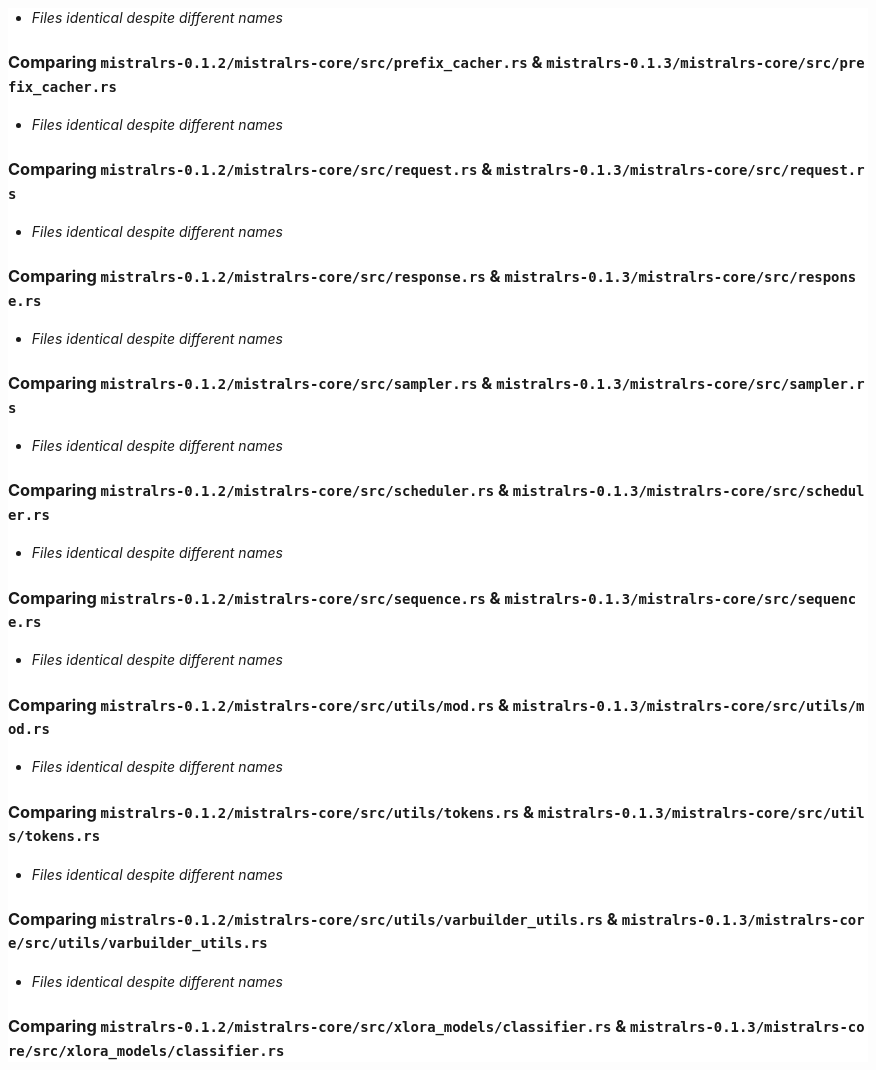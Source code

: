  * *Files identical despite different names*

### Comparing `mistralrs-0.1.2/mistralrs-core/src/prefix_cacher.rs` & `mistralrs-0.1.3/mistralrs-core/src/prefix_cacher.rs`

 * *Files identical despite different names*

### Comparing `mistralrs-0.1.2/mistralrs-core/src/request.rs` & `mistralrs-0.1.3/mistralrs-core/src/request.rs`

 * *Files identical despite different names*

### Comparing `mistralrs-0.1.2/mistralrs-core/src/response.rs` & `mistralrs-0.1.3/mistralrs-core/src/response.rs`

 * *Files identical despite different names*

### Comparing `mistralrs-0.1.2/mistralrs-core/src/sampler.rs` & `mistralrs-0.1.3/mistralrs-core/src/sampler.rs`

 * *Files identical despite different names*

### Comparing `mistralrs-0.1.2/mistralrs-core/src/scheduler.rs` & `mistralrs-0.1.3/mistralrs-core/src/scheduler.rs`

 * *Files identical despite different names*

### Comparing `mistralrs-0.1.2/mistralrs-core/src/sequence.rs` & `mistralrs-0.1.3/mistralrs-core/src/sequence.rs`

 * *Files identical despite different names*

### Comparing `mistralrs-0.1.2/mistralrs-core/src/utils/mod.rs` & `mistralrs-0.1.3/mistralrs-core/src/utils/mod.rs`

 * *Files identical despite different names*

### Comparing `mistralrs-0.1.2/mistralrs-core/src/utils/tokens.rs` & `mistralrs-0.1.3/mistralrs-core/src/utils/tokens.rs`

 * *Files identical despite different names*

### Comparing `mistralrs-0.1.2/mistralrs-core/src/utils/varbuilder_utils.rs` & `mistralrs-0.1.3/mistralrs-core/src/utils/varbuilder_utils.rs`

 * *Files identical despite different names*

### Comparing `mistralrs-0.1.2/mistralrs-core/src/xlora_models/classifier.rs` & `mistralrs-0.1.3/mistralrs-core/src/xlora_models/classifier.rs`
